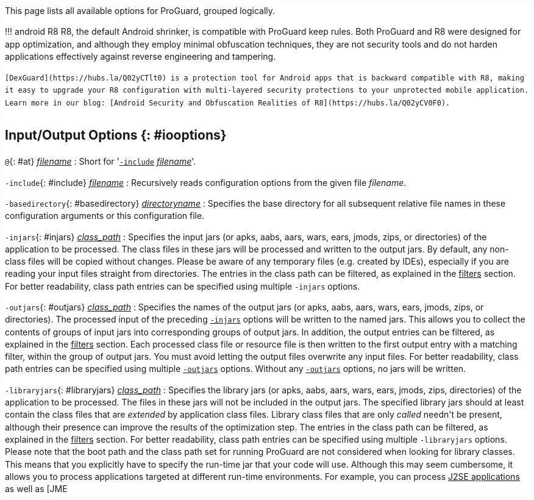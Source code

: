 This page lists all available options for ProGuard, grouped logically.

!!! android R8
    R8, the default Android shrinker, is compatible with ProGuard keep rules. Both ProGuard and R8 were designed for app optimization, and although they employ minimal obfuscation techniques, they are not security tools and do not harden applications effectively against reverse engineering and tampering.
    
    [DexGuard](https://hubs.la/Q02yCTlt0) is a protection tool for Android apps that is backward compatible with R8, making it easy to upgrade your R8 configuration with multi-layered security protections to your unprotected mobile application. Learn more in our blog: [Android Security and Obfuscation Realities of R8](https://hubs.la/Q02yCV0F0).

## Input/Output Options {: #iooptions}

`@`{: #at} [*filename*](#filename)
: Short for '[`-include`](#include) [*filename*](#filename)'.

`-include`{: #include} [*filename*](#filename)
: Recursively reads configuration options from the given file *filename*.

`-basedirectory`{: #basedirectory} [*directoryname*](#filename)
: Specifies the base directory for all subsequent relative file names in
  these configuration arguments or this configuration file.

`-injars`{: #injars} [*class\_path*](#classpath)
: Specifies the input jars (or apks, aabs, aars, wars, ears, jmods, zips, or
  directories) of the application to be processed. The class files in these
  jars will be processed and written to the output jars. By default, any
  non-class files will be copied without changes. Please be aware of any
  temporary files (e.g. created by IDEs), especially if you are reading your
  input files straight from directories. The entries in the class path can be
  filtered, as explained in the [filters](#filefilters) section. For better
  readability, class path entries can be specified using multiple `-injars`
  options.

`-outjars`{: #outjars} [*class\_path*](#classpath)
: Specifies the names of the output jars (or apks, aabs, aars, wars, ears,
  jmods, zips, or directories). The processed input of the preceding
  [`-injars`](usage.md#injars) options will be written to the named jars. This
  allows you to collect the contents of groups of input jars into
  corresponding groups of output jars. In addition, the output entries can be
  filtered, as explained in the [filters](#filefilters) section. Each
  processed class file or resource file is then written to the first output
  entry with a matching filter, within the group of output jars. You must
  avoid letting the output files overwrite any input files. For better
  readability, class path entries can be specified using multiple
  [`-outjars`](usage.md#outjars) options. Without any
  [`-outjars`](usage.md#outjars) options, no jars will be written.

`-libraryjars`{: #libraryjars} [*class\_path*](#classpath)
: Specifies the library jars (or apks, aabs, aars, wars, ears, jmods, zips,
  directories) of the application to be processed. The files in these jars
  will not be included in the output jars. The specified library jars should
  at least contain the class files that are *extended* by application class
  files. Library class files that are only *called* needn't be present,
  although their presence can improve the results of the optimization step.
  The entries in the class path can be filtered, as explained in the
  [filters](#filefilters) section. For better readability, class path entries
  can be specified using multiple `-libraryjars` options. Please note that the
  boot path and the class path set for running ProGuard are not considered
  when looking for library classes. This means that you explicitly have to
  specify the run-time jar that your code will use. Although this may seem
  cumbersome, it allows you to process applications targeted at different
  run-time environments. For example, you can process [J2SE
  applications](examples.md#application) as well as [JME
